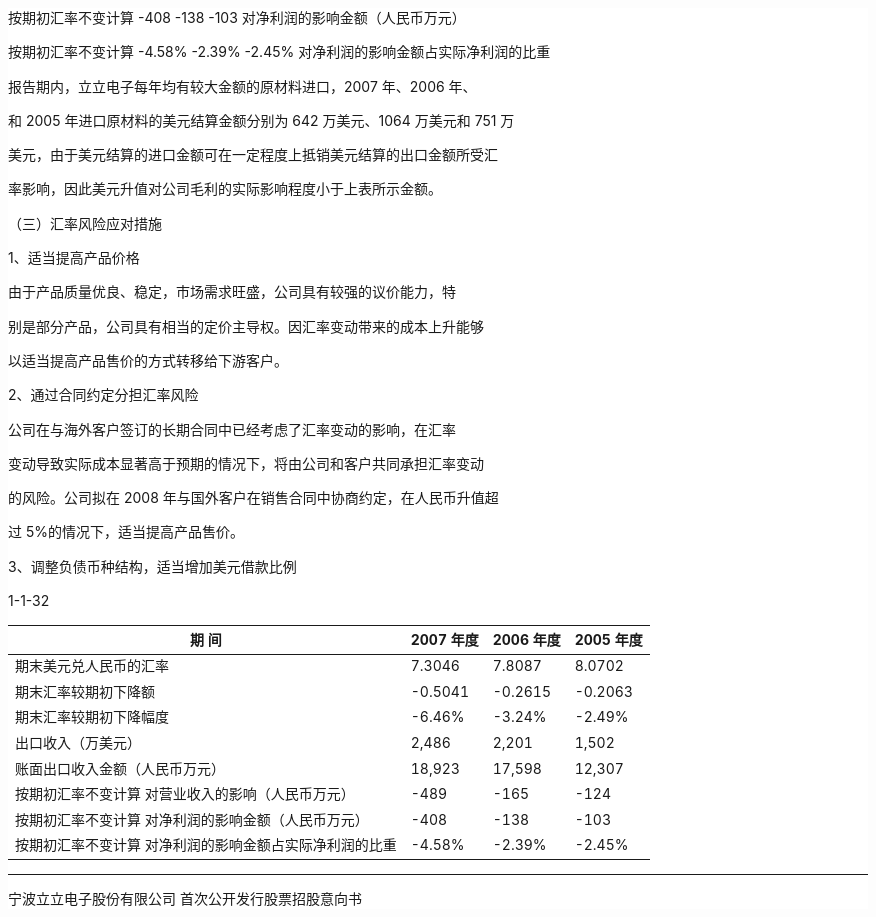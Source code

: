 按期初汇率不变计算
-408 -138 -103
对净利润的影响金额（人民币万元）

按期初汇率不变计算
-4.58% -2.39% -2.45%
对净利润的影响金额占实际净利润的比重

报告期内，立立电子每年均有较大金额的原材料进口，2007 年、2006 年、

和 2005 年进口原材料的美元结算金额分别为 642 万美元、1064 万美元和 751 万

美元，由于美元结算的进口金额可在一定程度上抵销美元结算的出口金额所受汇

率影响，因此美元升值对公司毛利的实际影响程度小于上表所示金额。

（三）汇率风险应对措施

1、适当提高产品价格

由于产品质量优良、稳定，市场需求旺盛，公司具有较强的议价能力，特

别是部分产品，公司具有相当的定价主导权。因汇率变动带来的成本上升能够

以适当提高产品售价的方式转移给下游客户。

2、通过合同约定分担汇率风险

公司在与海外客户签订的长期合同中已经考虑了汇率变动的影响，在汇率

变动导致实际成本显著高于预期的情况下，将由公司和客户共同承担汇率变动

的风险。公司拟在 2008 年与国外客户在销售合同中协商约定，在人民币升值超

过 5%的情况下，适当提高产品售价。

3、调整负债币种结构，适当增加美元借款比例

1-1-32

|期 间|2007 年度|2006 年度|2005 年度|
|---|---|---|---|
|期末美元兑人民币的汇率|7.3046|7.8087|8.0702|
|期末汇率较期初下降额|-0.5041|-0.2615|-0.2063|
|期末汇率较期初下降幅度|-6.46%|-3.24%|-2.49%|
|出口收入（万美元）|2,486|2,201|1,502|
|账面出口收入金额（人民币万元）|18,923|17,598|12,307|
|按期初汇率不变计算 对营业收入的影响（人民币万元）|-489|-165|-124|
|按期初汇率不变计算 对净利润的影响金额（人民币万元）|-408|-138|-103|
|按期初汇率不变计算 对净利润的影响金额占实际净利润的比重|-4.58%|-2.39%|-2.45%|


-----

宁波立立电子股份有限公司              首次公开发行股票招股意向书
